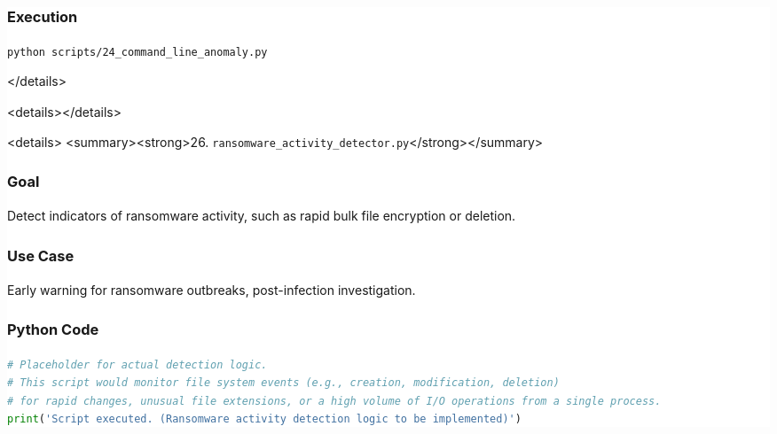 ### Execution

```bash
python scripts/24_command_line_anomaly.py
```

\</details\>

\<details\></details\>

\<details\>
\<summary\>\<strong\>26. `ransomware_activity_detector.py`\</strong\>\</summary\>

### Goal

Detect indicators of ransomware activity, such as rapid bulk file encryption or deletion.

### Use Case

Early warning for ransomware outbreaks, post-infection investigation.

### Python Code

```python
# Placeholder for actual detection logic.
# This script would monitor file system events (e.g., creation, modification, deletion)
# for rapid changes, unusual file extensions, or a high volume of I/O operations from a single process.
print('Script executed. (Ransomware activity detection logic to be implemented)')
```
